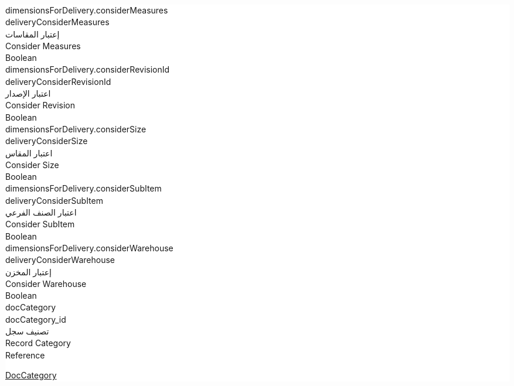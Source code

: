 </div>

<div class="row searchable" id="dimensionsForDelivery.considerMeasures">
<div class="cell" data-label="Property">dimensionsForDelivery.considerMeasures</div>
<div class="cell" data-label="Column">deliveryConsiderMeasures</div>
<div class="cell" data-label="Arabic">إعتبار المقاسات</div>
<div class="cell" data-label="English">Consider Measures</div>
<div class="cell" data-label="Type">Boolean</div>

</div>

<div class="row searchable" id="dimensionsForDelivery.considerRevisionId">
<div class="cell" data-label="Property">dimensionsForDelivery.considerRevisionId</div>
<div class="cell" data-label="Column">deliveryConsiderRevisionId</div>
<div class="cell" data-label="Arabic">اعتبار الإصدار</div>
<div class="cell" data-label="English">Consider Revision</div>
<div class="cell" data-label="Type">Boolean</div>

</div>

<div class="row searchable" id="dimensionsForDelivery.considerSize">
<div class="cell" data-label="Property">dimensionsForDelivery.considerSize</div>
<div class="cell" data-label="Column">deliveryConsiderSize</div>
<div class="cell" data-label="Arabic">اعتبار المقاس</div>
<div class="cell" data-label="English">Consider Size</div>
<div class="cell" data-label="Type">Boolean</div>

</div>

<div class="row searchable" id="dimensionsForDelivery.considerSubItem">
<div class="cell" data-label="Property">dimensionsForDelivery.considerSubItem</div>
<div class="cell" data-label="Column">deliveryConsiderSubItem</div>
<div class="cell" data-label="Arabic">اعتبار الصنف الفرعي</div>
<div class="cell" data-label="English">Consider SubItem</div>
<div class="cell" data-label="Type">Boolean</div>

</div>

<div class="row searchable" id="dimensionsForDelivery.considerWarehouse">
<div class="cell" data-label="Property">dimensionsForDelivery.considerWarehouse</div>
<div class="cell" data-label="Column">deliveryConsiderWarehouse</div>
<div class="cell" data-label="Arabic">إعتبار المخزن</div>
<div class="cell" data-label="English">Consider Warehouse</div>
<div class="cell" data-label="Type">Boolean</div>

</div>

<div class="row searchable" id="docCategory">
<div class="cell" data-label="Property">docCategory</div>
<div class="cell" data-label="Column">docCategory_id</div>
<div class="cell" data-label="Arabic"> تصنيف سجل</div>
<div class="cell" data-label="English"> Record Category</div>
<div class="cell" data-label="Type">Reference</div>
<div class="cell" data-label="Foreign Table">

 [DocCategory](/entities/basic/DocCategory.md) 
</div>
</div>
